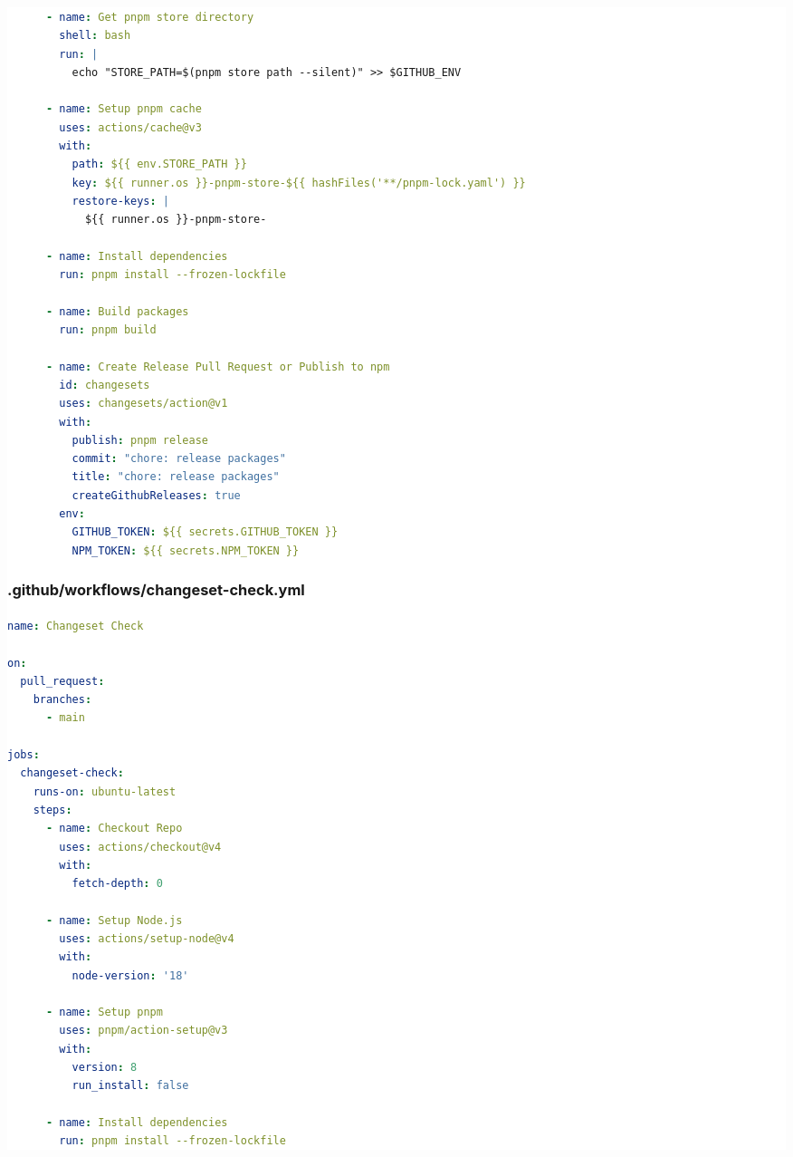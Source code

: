 ```yaml
      - name: Get pnpm store directory
        shell: bash
        run: |
          echo "STORE_PATH=$(pnpm store path --silent)" >> $GITHUB_ENV

      - name: Setup pnpm cache
        uses: actions/cache@v3
        with:
          path: ${{ env.STORE_PATH }}
          key: ${{ runner.os }}-pnpm-store-${{ hashFiles('**/pnpm-lock.yaml') }}
          restore-keys: |
            ${{ runner.os }}-pnpm-store-

      - name: Install dependencies
        run: pnpm install --frozen-lockfile

      - name: Build packages
        run: pnpm build

      - name: Create Release Pull Request or Publish to npm
        id: changesets
        uses: changesets/action@v1
        with:
          publish: pnpm release
          commit: "chore: release packages"
          title: "chore: release packages"
          createGithubReleases: true
        env:
          GITHUB_TOKEN: ${{ secrets.GITHUB_TOKEN }}
          NPM_TOKEN: ${{ secrets.NPM_TOKEN }}
```

### .github/workflows/changeset-check.yml
```yaml
name: Changeset Check

on:
  pull_request:
    branches:
      - main

jobs:
  changeset-check:
    runs-on: ubuntu-latest
    steps:
      - name: Checkout Repo
        uses: actions/checkout@v4
        with:
          fetch-depth: 0

      - name: Setup Node.js
        uses: actions/setup-node@v4
        with:
          node-version: '18'

      - name: Setup pnpm
        uses: pnpm/action-setup@v3
        with:
          version: 8
          run_install: false

      - name: Install dependencies
        run: pnpm install --frozen-lockfile
```